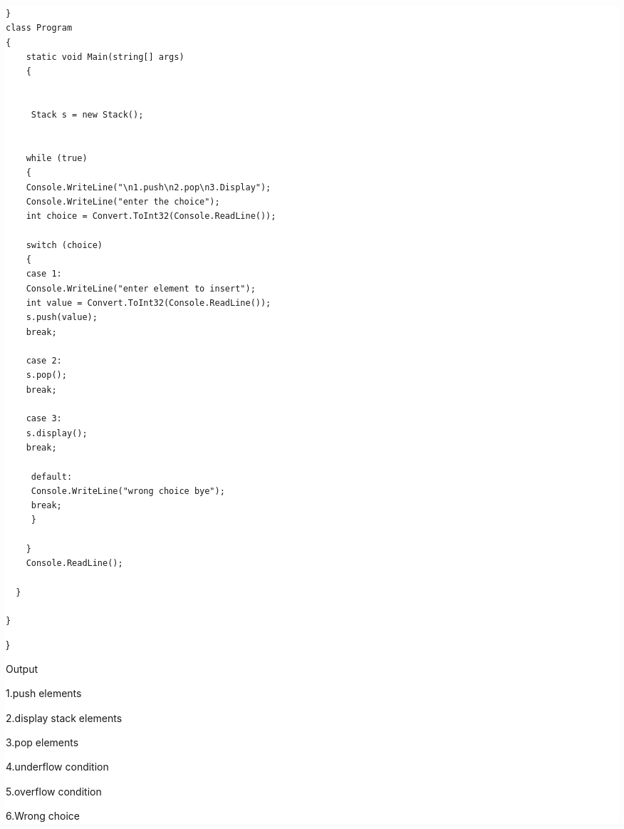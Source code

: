        
    }
    class Program
    {
        static void Main(string[] args)
        {
            

         Stack s = new Stack();


        while (true)
        {
        Console.WriteLine("\n1.push\n2.pop\n3.Display");
        Console.WriteLine("enter the choice");
        int choice = Convert.ToInt32(Console.ReadLine());

        switch (choice)
        {
        case 1:
        Console.WriteLine("enter element to insert");
        int value = Convert.ToInt32(Console.ReadLine());
        s.push(value);
        break;

        case 2:
        s.pop();
        break;

        case 3:
        s.display();
        break;

         default:
         Console.WriteLine("wrong choice bye");
         break;
         }
               
        }
        Console.ReadLine();

      }

    }
  }




Output

1.push elements


2.display stack elements



3.pop elements


4.underflow condition


5.overflow condition


6.Wrong choice
